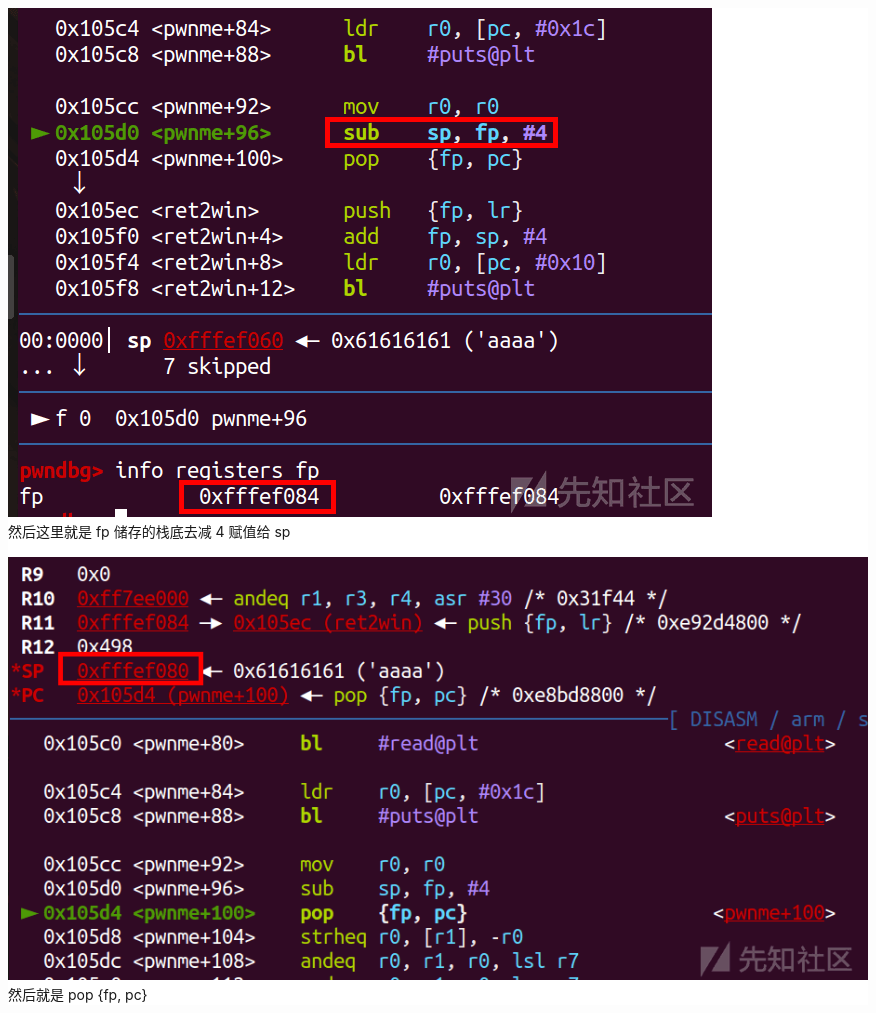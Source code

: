 [![](assets/1703209924-b023e70800555437baef72ad7d2e5385.png)](https://xzfile.aliyuncs.com/media/upload/picture/20231221164341-0b03175e-9fdd-1.png)  
然后这里就是 fp 储存的栈底去减 4 赋值给 sp

[![](assets/1703209924-591287ec42700e73843d40e367ec4f31.png)](https://xzfile.aliyuncs.com/media/upload/picture/20231221164355-1307fafa-9fdd-1.png)  
然后就是 pop {fp, pc}
